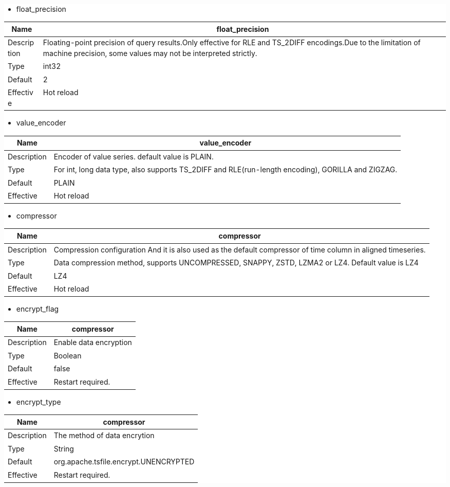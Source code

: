 - float_precision

| Name        | float_precision                                              |
| ----------- | ------------------------------------------------------------ |
| Description | Floating-point precision of query results.Only effective for RLE and TS_2DIFF encodings.Due to the limitation of machine precision, some values may not be interpreted strictly. |
| Type        | int32                                                        |
| Default     | 2                                                            |
| Effective   | Hot reload                                                   |

- value_encoder

| Name        | value_encoder                                                |
| ----------- | ------------------------------------------------------------ |
| Description | Encoder of value series. default value is PLAIN.             |
| Type        | For int, long data type, also supports TS_2DIFF and RLE(run-length encoding), GORILLA and ZIGZAG. |
| Default     | PLAIN                                                        |
| Effective   | Hot reload                                                   |

- compressor

| Name        | compressor                                                   |
| ----------- | ------------------------------------------------------------ |
| Description | Compression configuration And it is also used as the default compressor of time column in aligned timeseries. |
| Type        | Data compression method, supports UNCOMPRESSED, SNAPPY, ZSTD, LZMA2 or LZ4. Default value is LZ4 |
| Default     | LZ4                                                          |
| Effective   | Hot reload                                                   |

- encrypt_flag

| Name        | compressor             |
| ----------- | ---------------------- |
| Description | Enable data encryption |
| Type        | Boolean                |
| Default     | false                  |
| Effective   | Restart required.      |

- encrypt_type

| Name        | compressor                            |
| ----------- | ------------------------------------- |
| Description | The method of data encrytion          |
| Type        | String                                |
| Default     | org.apache.tsfile.encrypt.UNENCRYPTED |
| Effective   | Restart required.                     |
